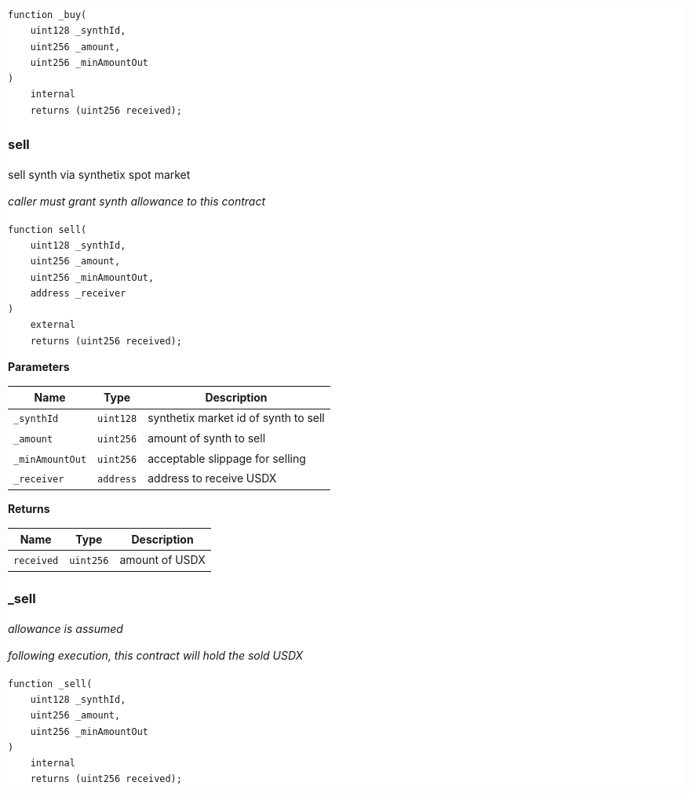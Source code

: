 
```solidity
function _buy(
    uint128 _synthId,
    uint256 _amount,
    uint256 _minAmountOut
)
    internal
    returns (uint256 received);
```

### sell

sell synth via synthetix spot market

*caller must grant synth allowance to this contract*


```solidity
function sell(
    uint128 _synthId,
    uint256 _amount,
    uint256 _minAmountOut,
    address _receiver
)
    external
    returns (uint256 received);
```
**Parameters**

|Name|Type|Description|
|----|----|-----------|
|`_synthId`|`uint128`|synthetix market id of synth to sell|
|`_amount`|`uint256`|amount of synth to sell|
|`_minAmountOut`|`uint256`|acceptable slippage for selling|
|`_receiver`|`address`|address to receive USDX|

**Returns**

|Name|Type|Description|
|----|----|-----------|
|`received`|`uint256`|amount of USDX|


### _sell

*allowance is assumed*

*following execution, this contract will hold the sold USDX*


```solidity
function _sell(
    uint128 _synthId,
    uint256 _amount,
    uint256 _minAmountOut
)
    internal
    returns (uint256 received);
```
